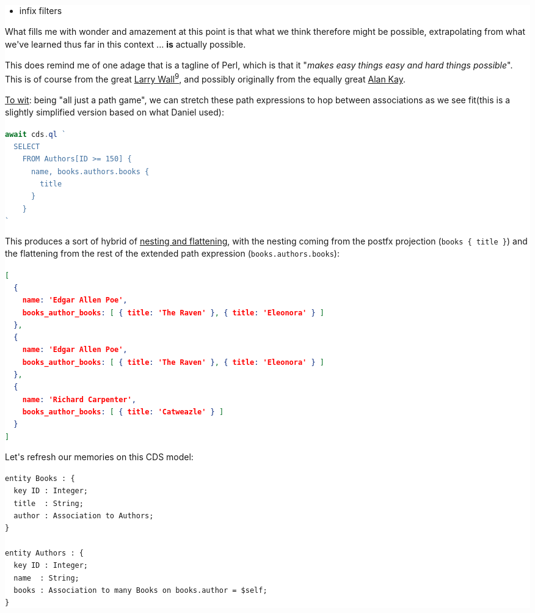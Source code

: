 * infix filters

What fills me with wonder and amazement at this point is that what we think therefore might be possible, extrapolating from what we've learned thus far in this context ... **is** actually possible.

This does remind me of one adage that is a tagline of Perl, which is that it "_makes easy things easy and hard things possible_". This is of course from the great [Larry Wall][43][<sup>9</sup>](#footnote-9), and possibly originally from the equally great [Alan Kay][44].

[To wit][42]: being "all just a path game", we can stretch these path expressions to hop between associations as we see fit(this is a slightly simplified version based on what Daniel used):

```javascript
await cds.ql `
  SELECT 
    FROM Authors[ID >= 150] {
      name, books.authors.books {
        title 
      }
    }
`
```

This produces a sort of hybrid of [nesting and flattening](#nesting-not-flattening), with the nesting coming from the postfx projection (`books { title }`) and the flattening from the rest of the extended path expression (`books.authors.books`):

```json
[
  {
    name: 'Edgar Allen Poe',
    books_author_books: [ { title: 'The Raven' }, { title: 'Eleonora' } ]
  },
  {
    name: 'Edgar Allen Poe',
    books_author_books: [ { title: 'The Raven' }, { title: 'Eleonora' } ]
  },
  {
    name: 'Richard Carpenter',
    books_author_books: [ { title: 'Catweazle' } ]
  }
]
```

Let's refresh our memories on this CDS model:

```cds
entity Books : {
  key ID : Integer;
  title  : String;
  author : Association to Authors;
}

entity Authors : {
  key ID : Integer;
  name  : String;
  books : Association to many Books on books.author = $self;
}
```


[1]: https://www.youtube.com/watch?v=Tz7TTM1pOIk
[2]: /blog/posts/2024/12/06/the-art-and-science-of-cap/
[3]: /blog/posts/2025/02/14/tasc-notes-part-8/
[4]: https://www.youtube.com/live/Tz7TTM1pOIk?t=1606
[5]: /blog/posts/2017/02/19/the-beauty-of-recursion-and-list-machinery/#initial-recognition
[6]: https://youtu.be/7pMWa33uVVE
[7]: https://cap.cloud.sap/docs/cds/cdl#associations
[8]: /blog/posts/2025/02/07/tasc-notes-part-7/
[9]: https://patents.google.com/patent/US10599650B2/en
[10]: /blog/posts/2025/02/14/tasc-notes-part-8/#relations-attributes-and-values
[11]: https://en.wikipedia.org/wiki/Object%E2%80%93relational_mapping
[12]: https://en.wikipedia.org/wiki/Jamie_Zawinski
[13]: https://www.youtube.com/live/Tz7TTM1pOIk?t=1870
[14]: /blog/posts/2025/02/14/tasc-notes-part-8/#ad-hoc-relation
[15]: https://en.wikipedia.org/wiki/Denormalization
[16]: /blog/posts/2025/02/14/tasc-notes-part-8/#the-universe-of-discourse-and-correlated-subqueries
[17]: /blog/posts/2025/02/14/tasc-notes-part-8/#postfix-projections-and-set-theory
[18]: https://www.youtube.com/live/Tz7TTM1pOIk?t=2112
[19]: https://en.wiktionary.org/wiki/change_tack
[20]: /blog/posts/2025/02/14/tasc-notes-part-8/#exploring-in-sqlite
[21]: https://cap.cloud.sap/docs/node.js/cds-ql#constructing-queries
[22]: https://cap.cloud.sap/docs/node.js/cds-reflect#iterable
[23]: https://developer.mozilla.org/en-US/docs/Web/JavaScript/Reference/Operators/Destructuring_assignment
[24]: https://www.youtube.com/live/Tz7TTM1pOIk?t=2275
[25]: /images/2025/02/spiderman-authors.png
[26]: https://www.imdb.com/title/tt0824188/
[27]: /blog/posts/2024/12/16/functions-as-first-class-citizens-in-sicp-lecture-1a/
[28]: /blog/posts/2025/02/14/tasc-notes-part-8/#queries-declare-relations
[29]: https://wiki.c2.com/?RelationalModel
[30]: /blog/posts/2024/11/29/tasc-notes-part-3/
[31]: https://www.youtube.com/live/Tz7TTM1pOIk?t=2380
[32]: /images/2025/02/stack-of-turtles.jpg
[33]: https://en.wikipedia.org/wiki/File:River_terrapin.jpg
[34]: https://en.wikipedia.org/wiki/Lazy_evaluation
[35]: https://www.youtube.com/live/Tz7TTM1pOIk?t=2554
[36]: /blog/posts/2024/01/22/accuracy-and-precision-in-language/
[37]: /blog/posts/2024/12/13/tasc-notes-part-5/#infix-filters
[38]: https://developer.mozilla.org/en-US/docs/Web/JavaScript/Reference/Template_literals#multi-line_strings
[39]: https://www.youtube.com/live/Tz7TTM1pOIk?t=2727
[40]: /blog/posts/2025/02/14/tasc-notes-part-8/#a-closure-easter-egg
[41]: /blog/posts/2024/12/13/tasc-notes-part-5/#cql-sql
[42]: https://www.collinsdictionary.com/dictionary/english/to-wit
[43]: https://en.wikipedia.org/wiki/Larry_Wall
[44]: https://en.wikipedia.org/wiki/Alan_Kay
[45]: https://cap.cloud.sap/docs/guides/domain-modeling#naming-conventions
[46]: https://www.youtube.com/live/Tz7TTM1pOIk?t=3194
[47]: https://cap.cloud.sap/docs/cds/cql#path-expressions
[48]: https://www.youtube.com/live/Tz7TTM1pOIk?t=3291
[49]: https://cap.cloud.sap/docs/about/best-practices#associations
[50]: /blog/posts/2025/02/07/tasc-notes-part-7/#wrapping-up-with-relational-algebra
[51]: https://www.youtube.com/watch?v=HEQt_2EBV8A
[52]: https://github.com/SAP-samples/cloud-cap-samples